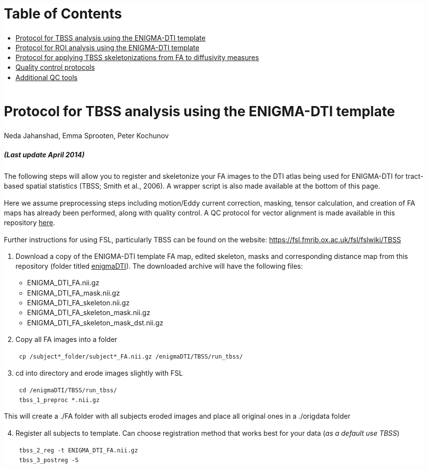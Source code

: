 # Table of Contents
- [Protocol for TBSS analysis using the ENIGMA-DTI template](#protocol-for-tbss-analysis-using-the-enigma-dti-template)
- [Protocol for ROI analysis using the ENIGMA-DTI template](#protocol-for-roi-analysis-using-the-enigma-dti-template)
- [Protocol for applying TBSS skeletonizations from FA to diffusivity measures](#protocol-for-applying-tbss-skeletonizations-from-fa-analysis-to-diffusivity-and-obtaining-roi-measures-using-the-enigma-dti-template)
- [Quality control protocols](#quality-control-protocols)
- [Additional QC tools](#additional-qc-tools)


# Protocol for TBSS analysis using the ENIGMA-DTI template

Neda Jahanshad, Emma Sprooten, Peter Kochunov
##### (Last update April 2014)

The following steps will allow you to register and skeletonize your FA images to the DTI atlas being used for ENIGMA-DTI for tract-based spatial statistics (TBSS; Smith et al., 2006). A wrapper script is also made available at the bottom of this page.

Here we assume preprocessing steps including motion/Eddy current correction, masking, tensor calculation, and creation of FA maps has already been performed, along with quality control. A QC protocol for vector alignment is made available in this repository [here](vector_QC/).

Further instructions for using FSL, particularly TBSS can be found on the website: https://fsl.fmrib.ox.ac.uk/fsl/fslwiki/TBSS

1. Download a copy of the ENIGMA-DTI template FA map, edited skeleton, masks and corresponding distance map from this repository (folder titled [enigmaDTI](enigmaDTI/)). The downloaded archive will have the following files:
    - ENIGMA_DTI_FA.nii.gz
    - ENIGMA_DTI_FA_mask.nii.gz
    - ENIGMA_DTI_FA_skeleton.nii.gz
    - ENIGMA_DTI_FA_skeleton_mask.nii.gz
    - ENIGMA_DTI_FA_skeleton_mask_dst.nii.gz

2. Copy all FA images into a folder

        cp /subject*_folder/subject*_FA.nii.gz /enigmaDTI/TBSS/run_tbss/

3. cd into directory and erode images slightly with FSL

        cd /enigmaDTI/TBSS/run_tbss/
        tbss_1_preproc *.nii.gz

This will create a ./FA folder with all subjects eroded images and place all original ones in a ./origdata folder

4. Register all subjects to template. Can choose registration method that works best for your data (_as a default use TBSS_)

        tbss_2_reg -t ENIGMA_DTI_FA.nii.gz
        tbss_3_postreg -S
